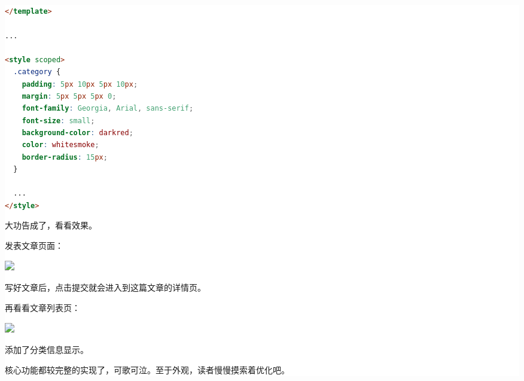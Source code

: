 ```html
</template>

...

<style scoped>
  .category {
    padding: 5px 10px 5px 10px;
    margin: 5px 5px 5px 0;
    font-family: Georgia, Arial, sans-serif;
    font-size: small;
    background-color: darkred;
    color: whitesmoke;
    border-radius: 15px;
  }

  ...
</style>
```

大功告成了，看看效果。

发表文章页面：

![](https://blog.dusaiphoto.com/p280-2.png)

写好文章后，点击提交就会进入到这篇文章的详情页。

再看看文章列表页：

![](https://blog.dusaiphoto.com/p280-3.png)

添加了分类信息显示。

核心功能都较完整的实现了，可歌可泣。至于外观，读者慢慢摸索着优化吧。